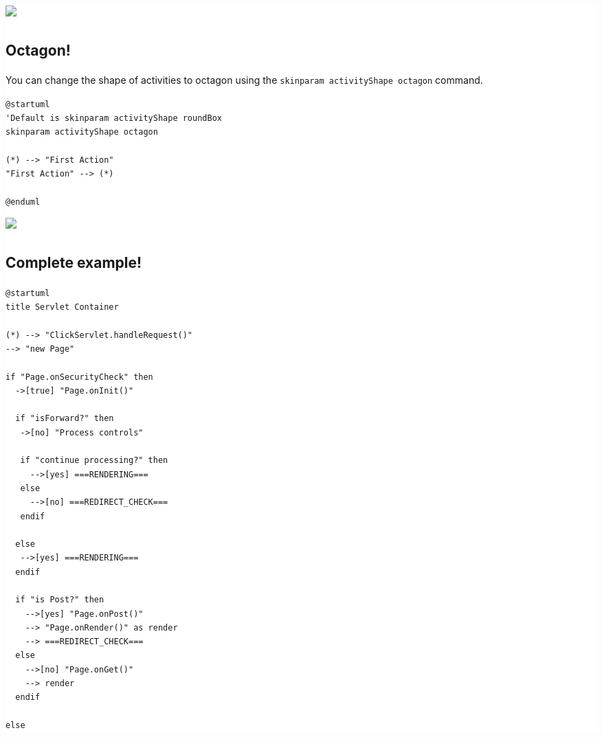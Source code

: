 ![](https://s.plantuml.com/imgw/img-b1c1edf605e2d3da62511920e2c139fa.webp " ")





## Octagon!



You can change the shape of activities to octagon using the&nbsp;`skinparam activityShape octagon`&nbsp;command.



``` puml {hide=false}
@startuml
'Default is skinparam activityShape roundBox
skinparam activityShape octagon

(*) --> "First Action"
"First Action" --> (*)

@enduml
```

![](https://s.plantuml.com/imgw/img-e0e26d1909804f35fedc80cb42079f7b.webp " ")



## Complete example!







``` puml {hide=false}
@startuml
title Servlet Container

(*) --> "ClickServlet.handleRequest()"
--> "new Page"

if "Page.onSecurityCheck" then
  ->[true] "Page.onInit()"

  if "isForward?" then
   ->[no] "Process controls"

   if "continue processing?" then
     -->[yes] ===RENDERING===
   else
     -->[no] ===REDIRECT_CHECK===
   endif

  else
   -->[yes] ===RENDERING===
  endif

  if "is Post?" then
    -->[yes] "Page.onPost()"
    --> "Page.onRender()" as render
    --> ===REDIRECT_CHECK===
  else
    -->[no] "Page.onGet()"
    --> render
  endif

else
```